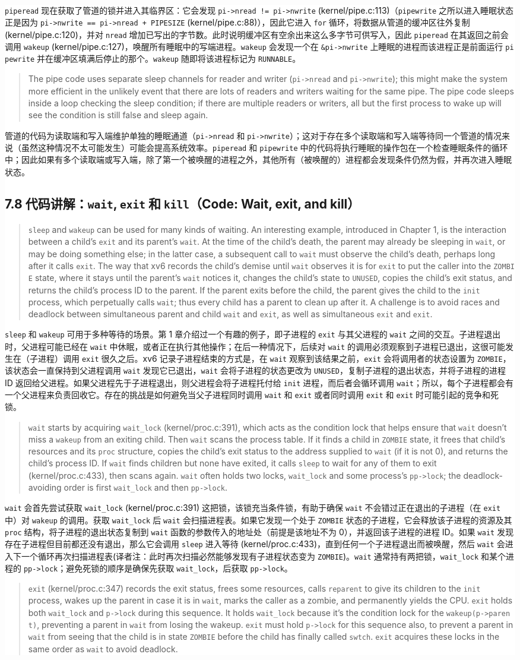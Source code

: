 `piperead` 现在获取了管道的锁并进入其临界区：它会发现 `pi->nread != pi->nwrite` (kernel/pipe.c:113)（`pipewrite` 之所以进入睡眠状态正是因为 `pi->nwrite == pi->nread + PIPESIZE` (kernel/pipe.c:88)），因此它进入 `for` 循环，将数据从管道的缓冲区往外复制 (kernel/pipe.c:120)，并对 `nread` 增加已写出的字节数。此时说明缓冲区有空余出来这么多字节可供写入，因此 `piperead` 在其返回之前会调用 `wakeup` (kernel/pipe.c:127)，唤醒所有睡眠中的写端进程。`wakeup` 会发现一个在 `&pi->nwrite` 上睡眠的进程而该进程正是前面运行 `pipewrite` 并在缓冲区填满后停止的那个。`wakeup` 随即将该进程标记为 `RUNNABLE`。

> The pipe code uses separate sleep channels for reader and writer (`pi->nread` and `pi->nwrite`); this might make the system more efficient in the unlikely event that there are lots of readers and writers waiting for the same pipe. The pipe code sleeps inside a loop checking the sleep condition; if there are multiple readers or writers, all but the first process to wake up will see the condition is still false and sleep again.

管道的代码为读取端和写入端维护单独的睡眠通道（`pi->nread` 和 `pi->nwrite`）；这对于存在多个读取端和写入端等待同一个管道的情况来说（虽然这种情况不太可能发生）可能会提高系统效率。`piperead` 和 `pipewrite` 中的代码将执行睡眠的操作包在一个检查睡眠条件的循环中；因此如果有多个读取端或写入端，除了第一个被唤醒的进程之外，其他所有（被唤醒的）进程都会发现条件仍然为假，并再次进入睡眠状态。

## 7.8 代码讲解：`wait`, `exit` 和 `kill`（Code: Wait, exit, and kill）

> `sleep` and `wakeup` can be used for many kinds of waiting. An interesting example, introduced in Chapter 1, is the interaction between a child’s `exit` and its parent’s `wait`. At the time of the child’s death, the parent may already be sleeping in `wait`, or may be doing something else; in the latter case, a subsequent call to `wait` must observe the child’s death, perhaps long after it calls `exit`. The way that xv6 records the child’s demise until `wait` observes it is for `exit` to put the caller into the `ZOMBIE` state, where it stays until the parent’s `wait` notices it, changes the child’s state to `UNUSED`, copies the child’s exit status, and returns the child’s process ID to the parent. If the parent exits before the child, the parent gives the child to the `init` process, which perpetually calls `wait`; thus every child has a parent to clean up after it. A challenge is to avoid races and deadlock between simultaneous parent and child `wait` and `exit`, as well as simultaneous `exit` and `exit`.

`sleep` 和 `wakeup` 可用于多种等待的场景。第 1 章介绍过一个有趣的例子，即子进程的 `exit` 与其父进程的 `wait` 之间的交互。子进程退出时，父进程可能已经在 `wait` 中休眠，或者正在执行其他操作；在后一种情况下，后续对 `wait` 的调用必须观察到子进程已退出，这很可能发生在（子进程）调用 `exit` 很久之后。xv6 记录子进程结束的方式是，在 `wait` 观察到该结果之前，`exit` 会将调用者的状态设置为 `ZOMBIE`，该状态会一直保持到父进程调用 `wait` 发现它已退出，`wait` 会将子进程的状态更改为 `UNUSED`，复制子进程的退出状态，并将子进程的进程 ID 返回给父进程。如果父进程先于子进程退出，则父进程会将子进程托付给 `init` 进程，而后者会循环调用 `wait`；所以，每个子进程都会有一个父进程来负责回收它。存在的挑战是如何避免当父子进程同时调用 `wait` 和 `exit` 或者同时调用 `exit` 和 `exit` 时可能引起的竞争和死锁。

> `wait` starts by acquiring `wait_lock` (kernel/proc.c:391), which acts as the condition lock that helps ensure that `wait` doesn’t miss a `wakeup` from an exiting child. Then `wait` scans the process table. If it finds a child in `ZOMBIE` state, it frees that child’s resources and its `proc` structure, copies the child’s exit status to the address supplied to `wait` (if it is not 0), and returns the child’s process ID. If `wait` finds children but none have exited, it calls `sleep` to wait for any of them to exit (kernel/proc.c:433), then scans again. `wait` often holds two locks, `wait_lock` and some process’s `pp->lock`; the deadlock-avoiding order is first `wait_lock` and then `pp->lock`.

`wait` 会首先尝试获取 `wait_lock` (kernel/proc.c:391) 这把锁，该锁充当条件锁，有助于确保 `wait` 不会错过正在退出的子进程（在 `exit` 中）对 `wakeup` 的调用。获取 `wait_lock` 后 `wait` 会扫描进程表。如果它发现一个处于 `ZOMBIE` 状态的子进程，它会释放该子进程的资源及其 `proc` 结构，将子进程的退出状态复制到 `wait` 函数的参数传入的地址处（前提是该地址不为 0），并返回该子进程的进程 ID。如果 `wait` 发现存在子进程但目前都还没有退出，那么它会调用 `sleep` 进入等待 (kernel/proc.c:433)，直到任何一个子进程退出而被唤醒，然后 `wait` 会进入下一个循环再次扫描进程表(译者注：此时再次扫描必然能够发现有子进程状态变为 `ZOMBIE`)。`wait` 通常持有两把锁，`wait_lock` 和某个进程的 `pp->lock`；避免死锁的顺序是确保先获取 `wait_lock`，后获取 `pp->lock`。

> `exit` (kernel/proc.c:347) records the exit status, frees some resources, calls `reparent` to give its children to the `init` process, wakes up the parent in case it is in `wait`, marks the caller as a zombie, and permanently yields the CPU. `exit` holds both `wait_lock` and `p->lock` during this sequence. It holds `wait_lock` because it’s the condition lock for the `wakeup(p->parent)`, preventing a parent in `wait` from losing the wakeup. `exit` must hold `p->lock` for this sequence also, to prevent a parent in `wait` from seeing that the child is in state `ZOMBIE` before the child has finally called `swtch`. `exit` acquires these locks in the same order as `wait` to avoid deadlock.
